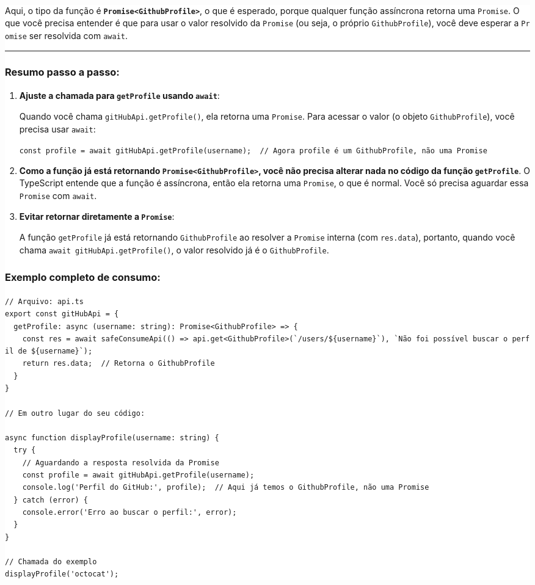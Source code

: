 Aqui, o tipo da função é **`Promise<GithubProfile>`**, o que é esperado, porque qualquer função assíncrona retorna uma `Promise`. O que você precisa entender é que para usar o valor resolvido da `Promise` (ou seja, o próprio `GithubProfile`), você deve esperar a `Promise` ser resolvida com `await`.

---

### Resumo passo a passo:

1. **Ajuste a chamada para `getProfile` usando `await`**:

   Quando você chama `gitHubApi.getProfile()`, ela retorna uma `Promise`. Para acessar o valor (o objeto `GithubProfile`), você precisa usar `await`:

   ```tsx
   const profile = await gitHubApi.getProfile(username);  // Agora profile é um GithubProfile, não uma Promise
   ```

2. **Como a função já está retornando `Promise<GithubProfile>`, você não precisa alterar nada no código da função `getProfile`**. O TypeScript entende que a função é assíncrona, então ela retorna uma `Promise`, o que é normal. Você só precisa aguardar essa `Promise` com `await`.

3. **Evitar retornar diretamente a `Promise`**:
   
   A função `getProfile` já está retornando `GithubProfile` ao resolver a `Promise` interna (com `res.data`), portanto, quando você chama `await gitHubApi.getProfile()`, o valor resolvido já é o `GithubProfile`.

### Exemplo completo de consumo:

```tsx
// Arquivo: api.ts
export const gitHubApi = {
  getProfile: async (username: string): Promise<GithubProfile> => {
    const res = await safeConsumeApi(() => api.get<GithubProfile>(`/users/${username}`), `Não foi possível buscar o perfil de ${username}`);
    return res.data;  // Retorna o GithubProfile
  }
}

// Em outro lugar do seu código:

async function displayProfile(username: string) {
  try {
    // Aguardando a resposta resolvida da Promise
    const profile = await gitHubApi.getProfile(username);
    console.log('Perfil do GitHub:', profile);  // Aqui já temos o GithubProfile, não uma Promise
  } catch (error) {
    console.error('Erro ao buscar o perfil:', error);
  }
}

// Chamada do exemplo
displayProfile('octocat');
```

